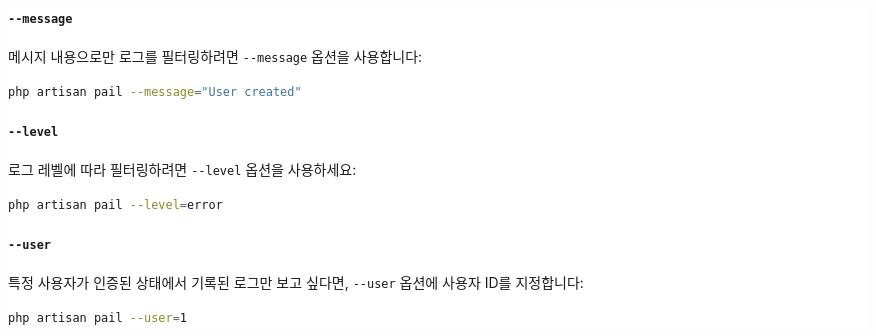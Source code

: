 <a name="pail-filtering-logs-message-option"></a>
#### `--message`

메시지 내용으로만 로그를 필터링하려면 `--message` 옵션을 사용합니다:

```bash
php artisan pail --message="User created"
```

<a name="pail-filtering-logs-level-option"></a>
#### `--level`

로그 레벨에 따라 필터링하려면 `--level` 옵션을 사용하세요:

```bash
php artisan pail --level=error
```

<a name="pail-filtering-logs-user-option"></a>
#### `--user`

특정 사용자가 인증된 상태에서 기록된 로그만 보고 싶다면, `--user` 옵션에 사용자 ID를 지정합니다:

```bash
php artisan pail --user=1
```